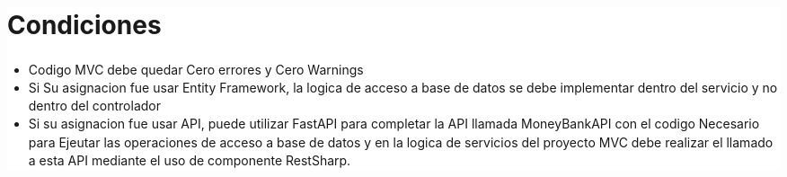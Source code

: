 # Condiciones
- Codigo MVC debe quedar Cero errores y Cero Warnings
- Si Su asignacion fue usar Entity Framework, la logica de acceso a base de datos se debe implementar dentro del servicio y no dentro del controlador
- Si su asignacion fue usar API, puede utilizar FastAPI para completar la API llamada MoneyBankAPI con el codigo Necesario para Ejeutar las operaciones de acceso a base de datos y en la logica de servicios del proyecto MVC debe realizar el llamado a esta API  mediante el uso de componente RestSharp.